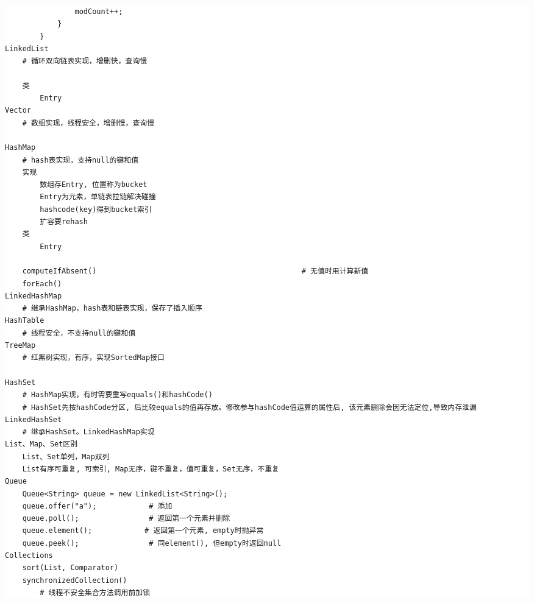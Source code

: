                     modCount++;
                }
            }
    LinkedList
        # 循环双向链表实现，增删快，查询慢

        类
            Entry
    Vector
        # 数组实现，线程安全，增删慢，查询慢

    HashMap
        # hash表实现，支持null的键和值
        实现
            数组存Entry, 位置称为bucket
            Entry为元素，单链表拉链解决碰撞
            hashcode(key)得到bucket索引
            扩容要rehash
        类
            Entry

        computeIfAbsent()                                               # 无值时用计算新值
        forEach()
    LinkedHashMap
        # 继承HashMap，hash表和链表实现，保存了插入顺序
    HashTable
        # 线程安全，不支持null的键和值
    TreeMap
        # 红黑树实现，有序，实现SortedMap接口

    HashSet
        # HashMap实现，有时需要重写equals()和hashCode()
        # HashSet先按hashCode分区, 后比较equals的值再存放。修改参与hashCode值运算的属性后, 该元素删除会因无法定位,导致内存泄漏
    LinkedHashSet
        # 继承HashSet。LinkedHashMap实现
    List、Map、Set区别
        List、Set单列，Map双列
        List有序可重复, 可索引, Map无序，键不重复，值可重复，Set无序，不重复
    Queue
        Queue<String> queue = new LinkedList<String>();
        queue.offer("a");            # 添加
        queue.poll();                # 返回第一个元素并删除
        queue.element();            # 返回第一个元素, empty时抛异常
        queue.peek();                # 同element(), 但empty时返回null
    Collections
        sort(List, Comparator)
        synchronizedCollection()
            # 线程不安全集合方法调用前加锁